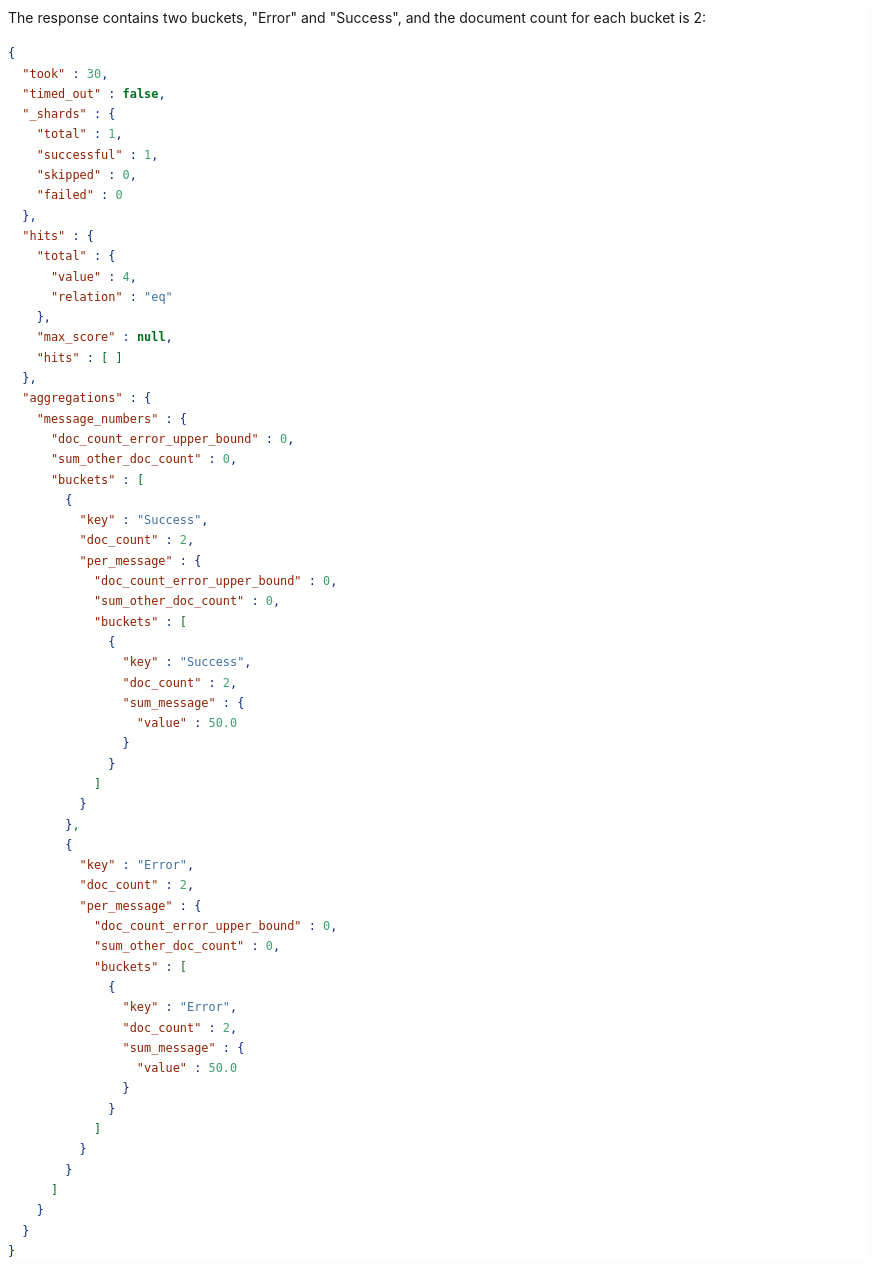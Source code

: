 The response contains two buckets, "Error" and "Success", and the document count for each bucket is 2:

```json
{
  "took" : 30,
  "timed_out" : false,
  "_shards" : {
    "total" : 1,
    "successful" : 1,
    "skipped" : 0,
    "failed" : 0
  },
  "hits" : {
    "total" : {
      "value" : 4,
      "relation" : "eq"
    },
    "max_score" : null,
    "hits" : [ ]
  },
  "aggregations" : {
    "message_numbers" : {
      "doc_count_error_upper_bound" : 0,
      "sum_other_doc_count" : 0,
      "buckets" : [
        {
          "key" : "Success",
          "doc_count" : 2,
          "per_message" : {
            "doc_count_error_upper_bound" : 0,
            "sum_other_doc_count" : 0,
            "buckets" : [
              {
                "key" : "Success",
                "doc_count" : 2,
                "sum_message" : {
                  "value" : 50.0
                }
              }
            ]
          }
        },
        {
          "key" : "Error",
          "doc_count" : 2,
          "per_message" : {
            "doc_count_error_upper_bound" : 0,
            "sum_other_doc_count" : 0,
            "buckets" : [
              {
                "key" : "Error",
                "doc_count" : 2,
                "sum_message" : {
                  "value" : 50.0
                }
              }
            ]
          }
        }
      ]
    }
  }
}
```